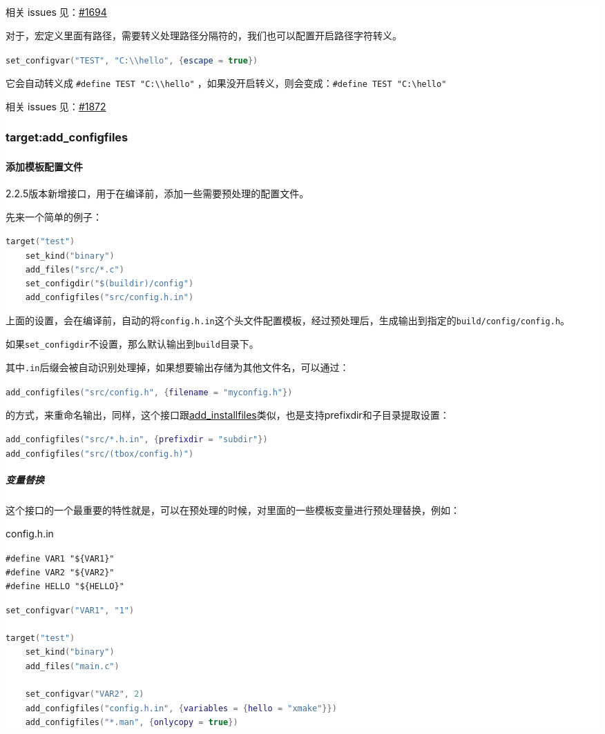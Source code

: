 相关 issues 见：[#1694](https://github.com/xmake-io/xmake/issues/1694)

对于，宏定义里面有路径，需要转义处理路径分隔符的，我们也可以配置开启路径字符转义。

```lua
set_configvar("TEST", "C:\\hello", {escape = true})
```

它会自动转义成 `#define TEST "C:\\hello"` ，如果没开启转义，则会变成：`#define TEST "C:\hello"`

相关 issues 见：[#1872](https://github.com/xmake-io/xmake/issues/1872)

### target:add_configfiles

#### 添加模板配置文件

2.2.5版本新增接口，用于在编译前，添加一些需要预处理的配置文件。

先来一个简单的例子：

```lua
target("test")
    set_kind("binary")
    add_files("src/*.c")
    set_configdir("$(buildir)/config")
    add_configfiles("src/config.h.in")
```

上面的设置，会在编译前，自动的将`config.h.in`这个头文件配置模板，经过预处理后，生成输出到指定的`build/config/config.h`。

如果`set_configdir`不设置，那么默认输出到`build`目录下。

其中`.in`后缀会被自动识别处理掉，如果想要输出存储为其他文件名，可以通过：

```lua
add_configfiles("src/config.h", {filename = "myconfig.h"})
```

的方式，来重命名输出，同样，这个接口跟[add_installfiles](#targetadd_configfiles)类似，也是支持prefixdir和子目录提取设置：

```lua
add_configfiles("src/*.h.in", {prefixdir = "subdir"})
add_configfiles("src/(tbox/config.h)")
```

##### 变量替换

这个接口的一个最重要的特性就是，可以在预处理的时候，对里面的一些模板变量进行预处理替换，例如：

config.h.in

```
#define VAR1 "${VAR1}"
#define VAR2 "${VAR2}"
#define HELLO "${HELLO}"
```

```lua
set_configvar("VAR1", "1")

target("test")
    set_kind("binary")
    add_files("main.c")

    set_configvar("VAR2", 2)
    add_configfiles("config.h.in", {variables = {hello = "xmake"}})
    add_configfiles("*.man", {onlycopy = true})
```
